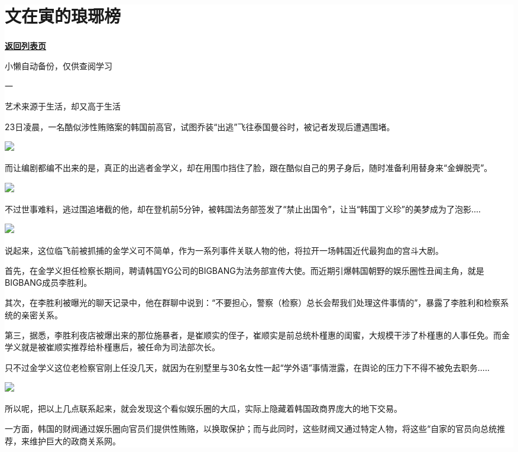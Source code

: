 # 文在寅的琅琊榜

[**返回列表页**](/gzh/政事堂2019)

小懒自动备份，仅供查阅学习

一

  

艺术来源于生活，却又高于生活

  

23日凌晨，一名酷似涉性贿赂案的韩国前高官，试图乔装“出逃”飞往泰国曼谷时，被记者发现后遭遇围堵。

  

![](https://mmbiz.qpic.cn/mmbiz_png/rxhS23yu8cNEbCFFN9ckgTJmC5tKHFG2OuicY6zVlN32fu51sDm1cBSfWR8LURXUrSHefUPyNXr0iafScef00IqA/640?wx_fmt=png)

  

而让编剧都编不出来的是，真正的出逃者金学义，却在用围巾挡住了脸，跟在酷似自己的男子身后，随时准备利用替身来“金蝉脱壳”。

  

![](https://mmbiz.qpic.cn/mmbiz_png/rxhS23yu8cNEbCFFN9ckgTJmC5tKHFG2s08KjsjDsrZNFt0t9utDubRthQzrghWtJr1XZmtoFhnA61U7s4eYng/640?wx_fmt=png)

  

不过世事难料，逃过围追堵截的他，却在登机前5分钟，被韩国法务部签发了“禁止出国令”，让当“韩国丁义珍”的美梦成为了泡影....

  

![](https://mmbiz.qpic.cn/mmbiz_png/rxhS23yu8cNEbCFFN9ckgTJmC5tKHFG26OUBF20IIWqos41sJ1megnU4NcTpkl8fwjxibwfpn1dU5c0BibfDckUQ/640?wx_fmt=png)

  

说起来，这位临飞前被抓捕的金学义可不简单，作为一系列事件关联人物的他，将拉开一场韩国近代最狗血的宫斗大剧。

  

首先，在金学义担任检察长期间，聘请韩国YG公司的BIGBANG为法务部宣传大使。而近期引爆韩国朝野的娱乐圈性丑闻主角，就是BIGBANG成员李胜利。

  

其次，在李胜利被曝光的聊天记录中，他在群聊中说到：“不要担心，警察（检察）总长会帮我们处理这件事情的”，暴露了李胜利和检察系统的亲密关系。

  

第三，据悉，李胜利夜店被爆出来的那位施暴者，是崔顺实的侄子，崔顺实是前总统朴槿惠的闺蜜，大规模干涉了朴槿惠的人事任免。而金学义就是被崔顺实推荐给朴槿惠后，被任命为司法部次长。

  

只不过金学义这位老检察官刚上任没几天，就因为在别墅里与30名女性一起“学外语”事情泄露，在舆论的压力下不得不被免去职务.....  

  

![](https://mmbiz.qpic.cn/mmbiz_gif/rxhS23yu8cNEbCFFN9ckgTJmC5tKHFG2fhz1SOxbckNvGkCcT8YDoNwpFDxceudoy73qiasHvVVyEiaqMyz3icWtQ/640?wx_fmt=gif)

  

所以呢，把以上几点联系起来，就会发现这个看似娱乐圈的大瓜，实际上隐藏着韩国政商界庞大的地下交易。

  

一方面，韩国的财阀通过娱乐圈向官员们提供性贿赂，以换取保护；而与此同时，这些财阀又通过特定人物，将这些“自家的官员向总统推荐，来维护巨大的政商关系网。

  
